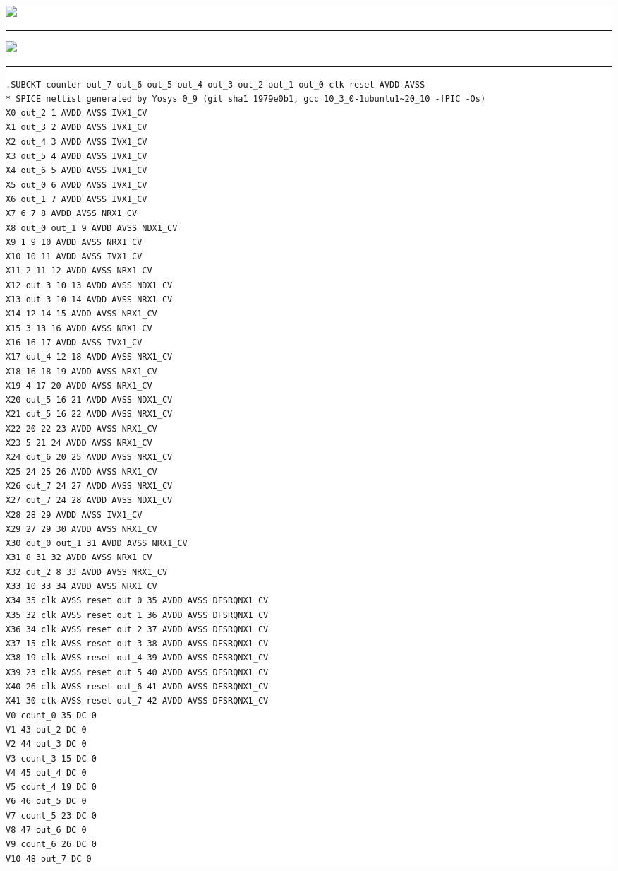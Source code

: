 ![](/aic2023/assets/counter_gtkw.png)

---

![](/aic2023/assets/counter_gf130n.png)

---

```
.SUBCKT counter out_7 out_6 out_5 out_4 out_3 out_2 out_1 out_0 clk reset AVDD AVSS
* SPICE netlist generated by Yosys 0_9 (git sha1 1979e0b1, gcc 10_3_0-1ubuntu1~20_10 -fPIC -Os)
X0 out_2 1 AVDD AVSS IVX1_CV
X1 out_3 2 AVDD AVSS IVX1_CV
X2 out_4 3 AVDD AVSS IVX1_CV
X3 out_5 4 AVDD AVSS IVX1_CV
X4 out_6 5 AVDD AVSS IVX1_CV
X5 out_0 6 AVDD AVSS IVX1_CV
X6 out_1 7 AVDD AVSS IVX1_CV
X7 6 7 8 AVDD AVSS NRX1_CV
X8 out_0 out_1 9 AVDD AVSS NDX1_CV
X9 1 9 10 AVDD AVSS NRX1_CV
X10 10 11 AVDD AVSS IVX1_CV
X11 2 11 12 AVDD AVSS NRX1_CV
X12 out_3 10 13 AVDD AVSS NDX1_CV
X13 out_3 10 14 AVDD AVSS NRX1_CV
X14 12 14 15 AVDD AVSS NRX1_CV
X15 3 13 16 AVDD AVSS NRX1_CV
X16 16 17 AVDD AVSS IVX1_CV
X17 out_4 12 18 AVDD AVSS NRX1_CV
X18 16 18 19 AVDD AVSS NRX1_CV
X19 4 17 20 AVDD AVSS NRX1_CV
X20 out_5 16 21 AVDD AVSS NDX1_CV
X21 out_5 16 22 AVDD AVSS NRX1_CV
X22 20 22 23 AVDD AVSS NRX1_CV
X23 5 21 24 AVDD AVSS NRX1_CV
X24 out_6 20 25 AVDD AVSS NRX1_CV
X25 24 25 26 AVDD AVSS NRX1_CV
X26 out_7 24 27 AVDD AVSS NRX1_CV
X27 out_7 24 28 AVDD AVSS NDX1_CV
X28 28 29 AVDD AVSS IVX1_CV
X29 27 29 30 AVDD AVSS NRX1_CV
X30 out_0 out_1 31 AVDD AVSS NRX1_CV
X31 8 31 32 AVDD AVSS NRX1_CV
X32 out_2 8 33 AVDD AVSS NRX1_CV
X33 10 33 34 AVDD AVSS NRX1_CV
X34 35 clk AVSS reset out_0 35 AVDD AVSS DFSRQNX1_CV
X35 32 clk AVSS reset out_1 36 AVDD AVSS DFSRQNX1_CV
X36 34 clk AVSS reset out_2 37 AVDD AVSS DFSRQNX1_CV
X37 15 clk AVSS reset out_3 38 AVDD AVSS DFSRQNX1_CV
X38 19 clk AVSS reset out_4 39 AVDD AVSS DFSRQNX1_CV
X39 23 clk AVSS reset out_5 40 AVDD AVSS DFSRQNX1_CV
X40 26 clk AVSS reset out_6 41 AVDD AVSS DFSRQNX1_CV
X41 30 clk AVSS reset out_7 42 AVDD AVSS DFSRQNX1_CV
V0 count_0 35 DC 0
V1 43 out_2 DC 0
V2 44 out_3 DC 0
V3 count_3 15 DC 0
V4 45 out_4 DC 0
V5 count_4 19 DC 0
V6 46 out_5 DC 0
V7 count_5 23 DC 0
V8 47 out_6 DC 0
V9 count_6 26 DC 0
V10 48 out_7 DC 0
```
